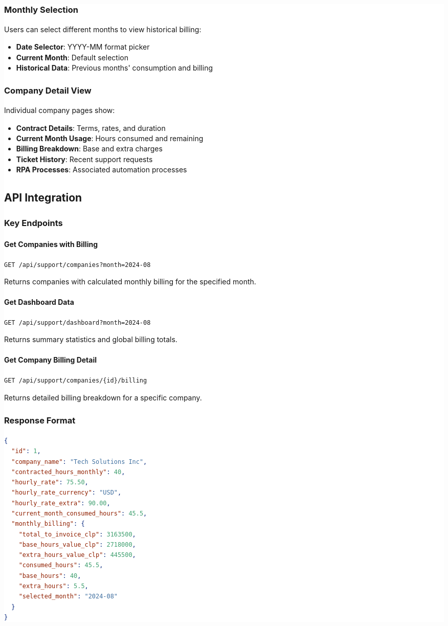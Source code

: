 ### Monthly Selection

Users can select different months to view historical billing:
- **Date Selector**: YYYY-MM format picker
- **Current Month**: Default selection
- **Historical Data**: Previous months' consumption and billing

### Company Detail View

Individual company pages show:
- **Contract Details**: Terms, rates, and duration
- **Current Month Usage**: Hours consumed and remaining
- **Billing Breakdown**: Base and extra charges
- **Ticket History**: Recent support requests
- **RPA Processes**: Associated automation processes

## API Integration

### Key Endpoints

#### Get Companies with Billing
```http
GET /api/support/companies?month=2024-08
```

Returns companies with calculated monthly billing for the specified month.

#### Get Dashboard Data
```http
GET /api/support/dashboard?month=2024-08
```

Returns summary statistics and global billing totals.

#### Get Company Billing Detail
```http
GET /api/support/companies/{id}/billing
```

Returns detailed billing breakdown for a specific company.

### Response Format

```json
{
  "id": 1,
  "company_name": "Tech Solutions Inc",
  "contracted_hours_monthly": 40,
  "hourly_rate": 75.50,
  "hourly_rate_currency": "USD",
  "hourly_rate_extra": 90.00,
  "current_month_consumed_hours": 45.5,
  "monthly_billing": {
    "total_to_invoice_clp": 3163500,
    "base_hours_value_clp": 2718000,
    "extra_hours_value_clp": 445500,
    "consumed_hours": 45.5,
    "base_hours": 40,
    "extra_hours": 5.5,
    "selected_month": "2024-08"
  }
}
```
